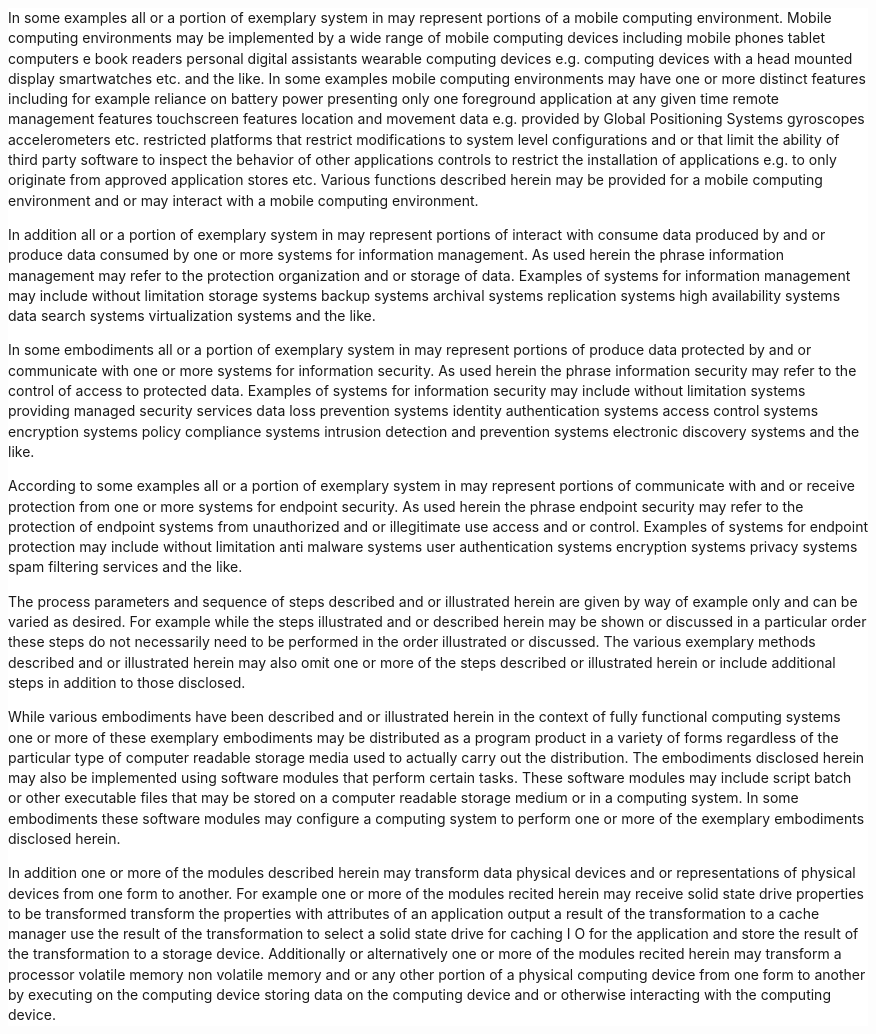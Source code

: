 In some examples all or a portion of exemplary system in may represent portions of a mobile computing environment. Mobile computing environments may be implemented by a wide range of mobile computing devices including mobile phones tablet computers e book readers personal digital assistants wearable computing devices e.g. computing devices with a head mounted display smartwatches etc. and the like. In some examples mobile computing environments may have one or more distinct features including for example reliance on battery power presenting only one foreground application at any given time remote management features touchscreen features location and movement data e.g. provided by Global Positioning Systems gyroscopes accelerometers etc. restricted platforms that restrict modifications to system level configurations and or that limit the ability of third party software to inspect the behavior of other applications controls to restrict the installation of applications e.g. to only originate from approved application stores etc. Various functions described herein may be provided for a mobile computing environment and or may interact with a mobile computing environment.

In addition all or a portion of exemplary system in may represent portions of interact with consume data produced by and or produce data consumed by one or more systems for information management. As used herein the phrase information management may refer to the protection organization and or storage of data. Examples of systems for information management may include without limitation storage systems backup systems archival systems replication systems high availability systems data search systems virtualization systems and the like.

In some embodiments all or a portion of exemplary system in may represent portions of produce data protected by and or communicate with one or more systems for information security. As used herein the phrase information security may refer to the control of access to protected data. Examples of systems for information security may include without limitation systems providing managed security services data loss prevention systems identity authentication systems access control systems encryption systems policy compliance systems intrusion detection and prevention systems electronic discovery systems and the like.

According to some examples all or a portion of exemplary system in may represent portions of communicate with and or receive protection from one or more systems for endpoint security. As used herein the phrase endpoint security may refer to the protection of endpoint systems from unauthorized and or illegitimate use access and or control. Examples of systems for endpoint protection may include without limitation anti malware systems user authentication systems encryption systems privacy systems spam filtering services and the like.

The process parameters and sequence of steps described and or illustrated herein are given by way of example only and can be varied as desired. For example while the steps illustrated and or described herein may be shown or discussed in a particular order these steps do not necessarily need to be performed in the order illustrated or discussed. The various exemplary methods described and or illustrated herein may also omit one or more of the steps described or illustrated herein or include additional steps in addition to those disclosed.

While various embodiments have been described and or illustrated herein in the context of fully functional computing systems one or more of these exemplary embodiments may be distributed as a program product in a variety of forms regardless of the particular type of computer readable storage media used to actually carry out the distribution. The embodiments disclosed herein may also be implemented using software modules that perform certain tasks. These software modules may include script batch or other executable files that may be stored on a computer readable storage medium or in a computing system. In some embodiments these software modules may configure a computing system to perform one or more of the exemplary embodiments disclosed herein.

In addition one or more of the modules described herein may transform data physical devices and or representations of physical devices from one form to another. For example one or more of the modules recited herein may receive solid state drive properties to be transformed transform the properties with attributes of an application output a result of the transformation to a cache manager use the result of the transformation to select a solid state drive for caching I O for the application and store the result of the transformation to a storage device. Additionally or alternatively one or more of the modules recited herein may transform a processor volatile memory non volatile memory and or any other portion of a physical computing device from one form to another by executing on the computing device storing data on the computing device and or otherwise interacting with the computing device.
